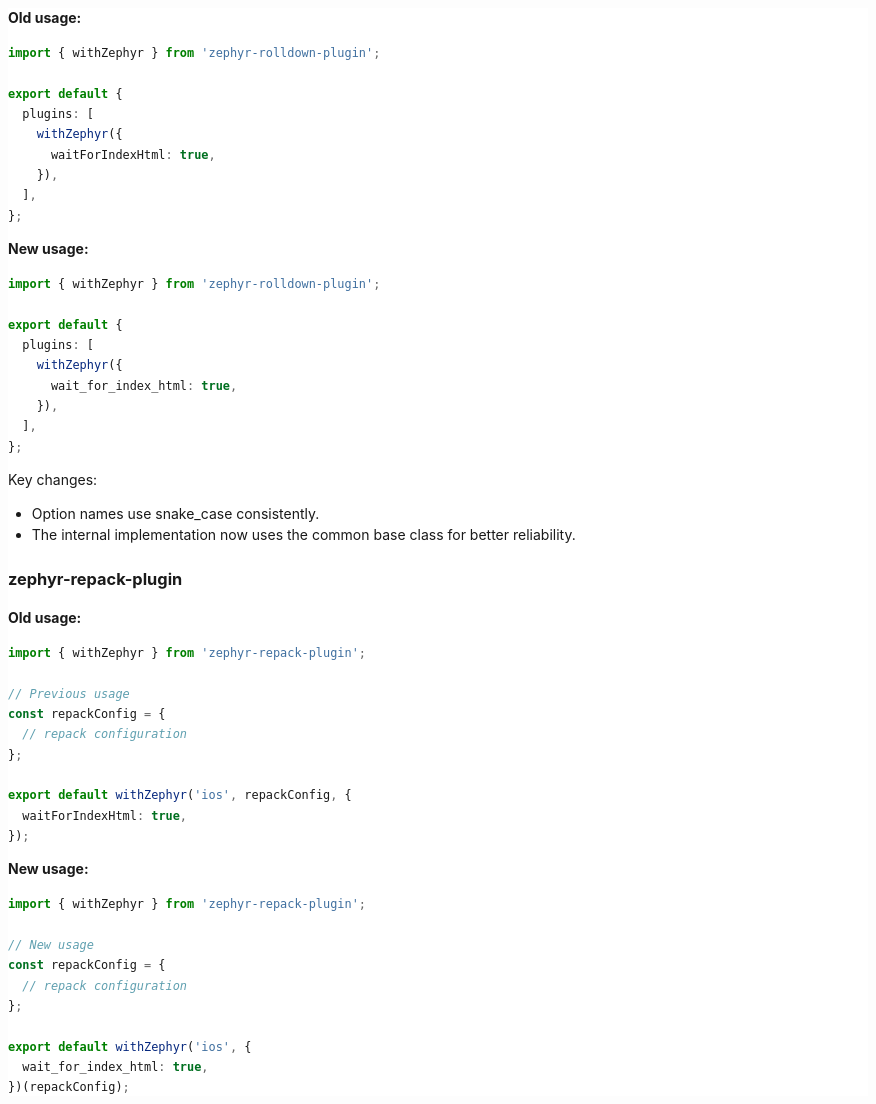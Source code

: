 **Old usage:**

```typescript
import { withZephyr } from 'zephyr-rolldown-plugin';

export default {
  plugins: [
    withZephyr({
      waitForIndexHtml: true,
    }),
  ],
};
```

**New usage:**

```typescript
import { withZephyr } from 'zephyr-rolldown-plugin';

export default {
  plugins: [
    withZephyr({
      wait_for_index_html: true,
    }),
  ],
};
```

Key changes:

- Option names use snake_case consistently.
- The internal implementation now uses the common base class for better reliability.

### zephyr-repack-plugin

**Old usage:**

```typescript
import { withZephyr } from 'zephyr-repack-plugin';

// Previous usage
const repackConfig = {
  // repack configuration
};

export default withZephyr('ios', repackConfig, {
  waitForIndexHtml: true,
});
```

**New usage:**

```typescript
import { withZephyr } from 'zephyr-repack-plugin';

// New usage
const repackConfig = {
  // repack configuration
};

export default withZephyr('ios', {
  wait_for_index_html: true,
})(repackConfig);
```
